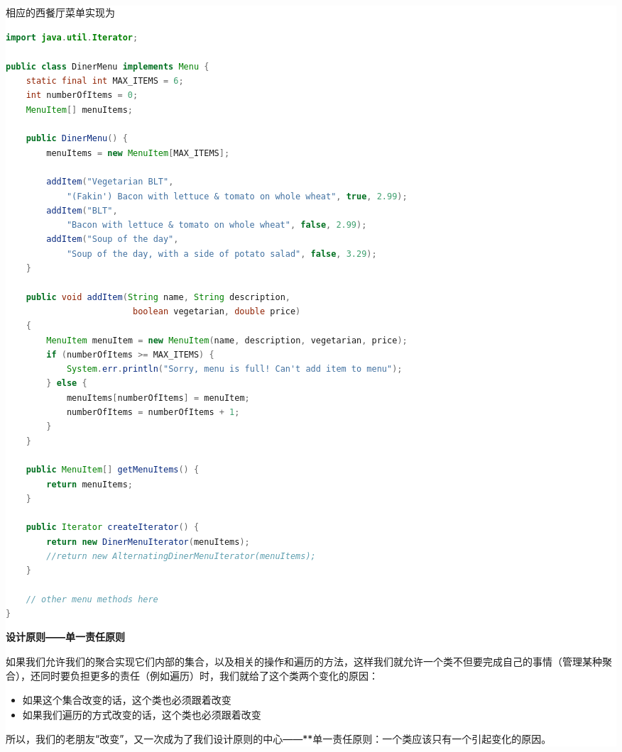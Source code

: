 相应的西餐厅菜单实现为

```java
import java.util.Iterator;

public class DinerMenu implements Menu {
	static final int MAX_ITEMS = 6;
	int numberOfItems = 0;
	MenuItem[] menuItems;
  
	public DinerMenu() {
		menuItems = new MenuItem[MAX_ITEMS];
 
		addItem("Vegetarian BLT",
			"(Fakin') Bacon with lettuce & tomato on whole wheat", true, 2.99);
		addItem("BLT",
			"Bacon with lettuce & tomato on whole wheat", false, 2.99);
		addItem("Soup of the day",
			"Soup of the day, with a side of potato salad", false, 3.29);
	}
  
	public void addItem(String name, String description, 
	                     boolean vegetarian, double price) 
	{
		MenuItem menuItem = new MenuItem(name, description, vegetarian, price);
		if (numberOfItems >= MAX_ITEMS) {
			System.err.println("Sorry, menu is full! Can't add item to menu");
		} else {
			menuItems[numberOfItems] = menuItem;
			numberOfItems = numberOfItems + 1;
		}
	}
 
	public MenuItem[] getMenuItems() {
		return menuItems;
	}
  
	public Iterator createIterator() {
		return new DinerMenuIterator(menuItems);
		//return new AlternatingDinerMenuIterator(menuItems);
	}
 
	// other menu methods here
}
```

**设计原则——单一责任原则**

如果我们允许我们的聚合实现它们内部的集合，以及相关的操作和遍历的方法，这样我们就允许一个类不但要完成自己的事情（管理某种聚合），还同时要负担更多的责任（例如遍历）时，我们就给了这个类两个变化的原因：

- 如果这个集合改变的话，这个类也必须跟着改变
- 如果我们遍历的方式改变的话，这个类也必须跟着改变

所以，我们的老朋友“改变”，又一次成为了我们设计原则的中心——**单一责任原则：一个类应该只有一个引起变化的原因。

